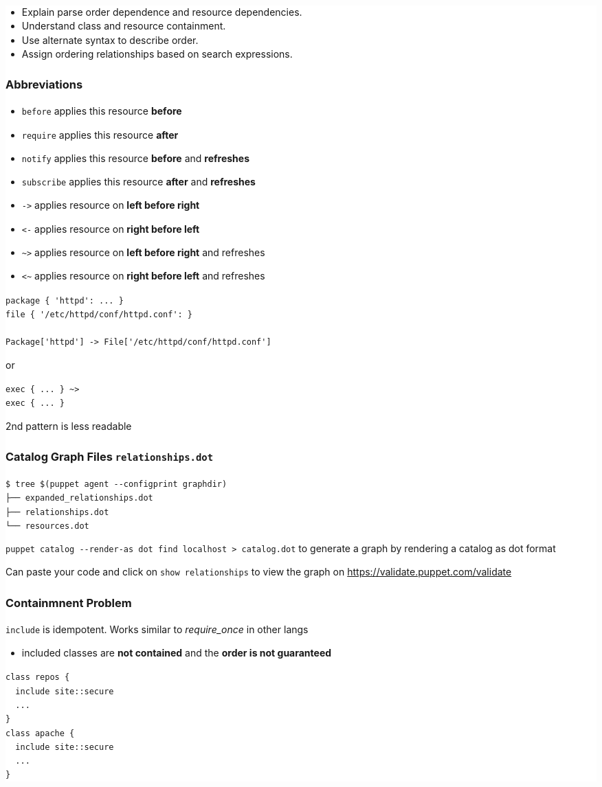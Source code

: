 - Explain parse order dependence and resource dependencies.
- Understand class and resource containment.
- Use alternate syntax to describe order.
- Assign ordering relationships based on search expressions.

### Abbreviations

- `before` applies this resource **before**
- `require` applies this resource **after**
- `notify` applies this resource **before** and **refreshes**
- `subscribe` applies this resource **after** and **refreshes**

- `->` applies resource on **left before right**
- `<-` applies resource on **right before left**
- `~>` applies resource on **left before right** and refreshes
- `<~` applies resource on **right before left** and refreshes

```puppet
package { 'httpd': ... }
file { '/etc/httpd/conf/httpd.conf': }

Package['httpd'] -> File['/etc/httpd/conf/httpd.conf']
```

or 

```puppet
exec { ... } ~>
exec { ... }
```

2nd pattern is less readable

### Catalog Graph Files `relationships.dot`

```
$ tree $(puppet agent --configprint graphdir)
├── expanded_relationships.dot
├── relationships.dot
└── resources.dot
```

`puppet catalog --render-as dot find localhost > catalog.dot` to generate a 
graph by rendering a catalog as dot format

Can paste your code and click on `show relationships` to view the graph on 
https://validate.puppet.com/validate

### Containmnent Problem

`include` is idempotent. Works similar to *require_once* in other langs
- included classes are **not contained** and the **order is not guaranteed**

```puppet
class repos {
  include site::secure
  ...
}
class apache {
  include site::secure
  ...
}
```
